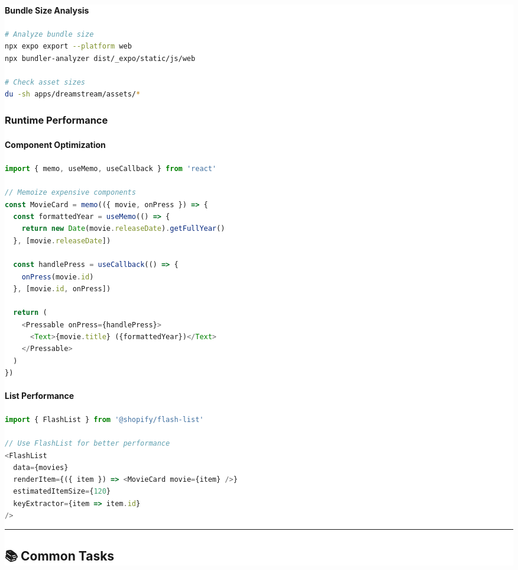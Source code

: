 #### Bundle Size Analysis

```bash
# Analyze bundle size
npx expo export --platform web
npx bundler-analyzer dist/_expo/static/js/web

# Check asset sizes
du -sh apps/dreamstream/assets/*
```

### Runtime Performance

#### Component Optimization

```typescript
import { memo, useMemo, useCallback } from 'react'

// Memoize expensive components
const MovieCard = memo(({ movie, onPress }) => {
  const formattedYear = useMemo(() => {
    return new Date(movie.releaseDate).getFullYear()
  }, [movie.releaseDate])

  const handlePress = useCallback(() => {
    onPress(movie.id)
  }, [movie.id, onPress])

  return (
    <Pressable onPress={handlePress}>
      <Text>{movie.title} ({formattedYear})</Text>
    </Pressable>
  )
})
```

#### List Performance

```typescript
import { FlashList } from '@shopify/flash-list'

// Use FlashList for better performance
<FlashList
  data={movies}
  renderItem={({ item }) => <MovieCard movie={item} />}
  estimatedItemSize={120}
  keyExtractor={item => item.id}
/>
```

---

## 📚 Common Tasks
